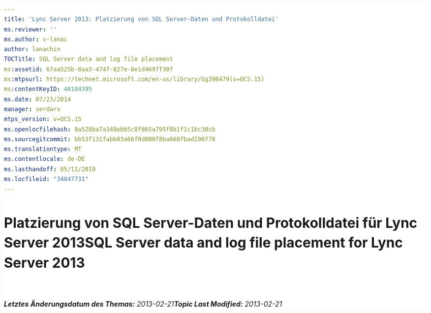 ```yaml
---
title: 'Lync Server 2013: Platzierung von SQL Server-Daten und Protokolldatei'
ms.reviewer: ''
ms.author: v-lanac
author: lanachin
TOCTitle: SQL Server data and log file placement
ms:assetid: 67aa525b-8aa3-474f-827e-8e1d4697f30f
ms:mtpsurl: https://technet.microsoft.com/en-us/library/Gg398479(v=OCS.15)
ms:contentKeyID: 48184395
ms.date: 07/23/2014
manager: serdars
mtps_version: v=OCS.15
ms.openlocfilehash: 0a528ba7a348ebb5c8f865a795f8b1f1c1bc30cb
ms.sourcegitcommit: bb53f131fabb03a66f0d000f8ba668fbad190778
ms.translationtype: MT
ms.contentlocale: de-DE
ms.lasthandoff: 05/11/2019
ms.locfileid: "34847731"
---
```

<div data-xmlns="http://www.w3.org/1999/xhtml">

<div class="topic" data-xmlns="http://www.w3.org/1999/xhtml" data-msxsl="urn:schemas-microsoft-com:xslt" data-cs="http://msdn.microsoft.com/en-us/">

<div data-asp="http://msdn2.microsoft.com/asp">

# <a name="sql-server-data-and-log-file-placement-for-lync-server-2013"></a><span data-ttu-id="51b1e-102">Platzierung von SQL Server-Daten und Protokolldatei für Lync Server 2013</span><span class="sxs-lookup"><span data-stu-id="51b1e-102">SQL Server data and log file placement for Lync Server 2013</span></span>

</div>

<div id="mainSection">

<div id="mainBody">

<span> </span>

<span data-ttu-id="51b1e-103">_**Letztes Änderungsdatum des Themas:** 2013-02-21_</span><span class="sxs-lookup"><span data-stu-id="51b1e-103">_**Topic Last Modified:** 2013-02-21_</span></span>
